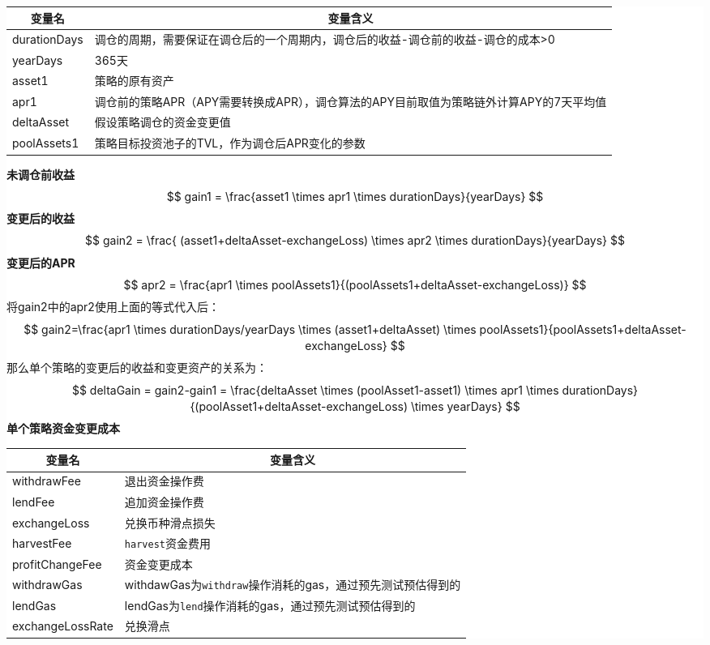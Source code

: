 | 变量名       | 变量含义                                                     |
| ------------ | ------------------------------------------------------------ |
| durationDays | 调仓的周期，需要保证在调仓后的一个周期内，调仓后的收益-调仓前的收益-调仓的成本>0 |
| yearDays     | 365天                                                        |
| asset1       | 策略的原有资产                                               |
| apr1         | 调仓前的策略APR（APY需要转换成APR），调仓算法的APY目前取值为策略链外计算APY的7天平均值 |
| deltaAsset   | 假设策略调仓的资金变更值                                     |
| poolAssets1  | 策略目标投资池子的TVL，作为调仓后APR变化的参数               |

**未调仓前收益**
$$
gain1 = \frac{asset1 \times apr1 \times durationDays}{yearDays}
$$
**变更后的收益**
$$
gain2 = \frac{ (asset1+deltaAsset-exchangeLoss) \times apr2 \times durationDays}{yearDays}
$$
**变更后的APR**
$$
apr2 = \frac{apr1 \times poolAssets1}{(poolAssets1+deltaAsset-exchangeLoss)}
$$
将gain2中的apr2使用上面的等式代入后：
$$
gain2=\frac{apr1 \times durationDays/yearDays \times (asset1+deltaAsset) \times poolAssets1}{poolAssets1+deltaAsset-exchangeLoss}
$$
那么单个策略的变更后的收益和变更资产的关系为：
$$
deltaGain = gain2-gain1 = \frac{deltaAsset \times (poolAsset1-asset1) \times apr1 \times durationDays}{(poolAsset1+deltaAsset-exchangeLoss) \times yearDays}
$$
**单个策略资金变更成本**

| 变量名           | 变量含义                                                    |
| ---------------- | ----------------------------------------------------------- |
| withdrawFee      | 退出资金操作费                                              |
| lendFee          | 追加资金操作费                                              |
| exchangeLoss     | 兑换币种滑点损失                                            |
| harvestFee       | `harvest`资金费用                                           |
| profitChangeFee  | 资金变更成本                                                |
| withdrawGas      | withdawGas为`withdraw`操作消耗的gas，通过预先测试预估得到的 |
| lendGas          | lendGas为`lend`操作消耗的gas，通过预先测试预估得到的        |
| exchangeLossRate | 兑换滑点                                                    |
